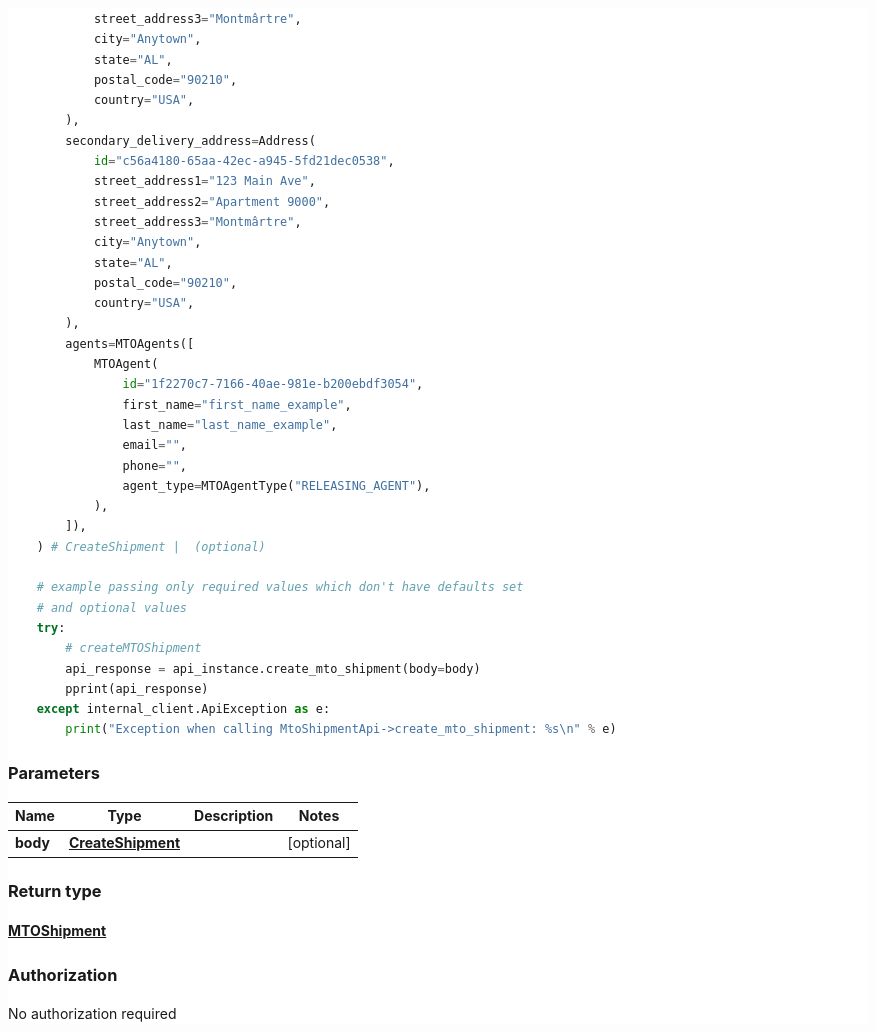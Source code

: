 ```python
            street_address3="Montmârtre",
            city="Anytown",
            state="AL",
            postal_code="90210",
            country="USA",
        ),
        secondary_delivery_address=Address(
            id="c56a4180-65aa-42ec-a945-5fd21dec0538",
            street_address1="123 Main Ave",
            street_address2="Apartment 9000",
            street_address3="Montmârtre",
            city="Anytown",
            state="AL",
            postal_code="90210",
            country="USA",
        ),
        agents=MTOAgents([
            MTOAgent(
                id="1f2270c7-7166-40ae-981e-b200ebdf3054",
                first_name="first_name_example",
                last_name="last_name_example",
                email="",
                phone="",
                agent_type=MTOAgentType("RELEASING_AGENT"),
            ),
        ]),
    ) # CreateShipment |  (optional)

    # example passing only required values which don't have defaults set
    # and optional values
    try:
        # createMTOShipment
        api_response = api_instance.create_mto_shipment(body=body)
        pprint(api_response)
    except internal_client.ApiException as e:
        print("Exception when calling MtoShipmentApi->create_mto_shipment: %s\n" % e)
```


### Parameters

Name | Type | Description  | Notes
------------- | ------------- | ------------- | -------------
 **body** | [**CreateShipment**](CreateShipment.md)|  | [optional]

### Return type

[**MTOShipment**](MTOShipment.md)

### Authorization

No authorization required
